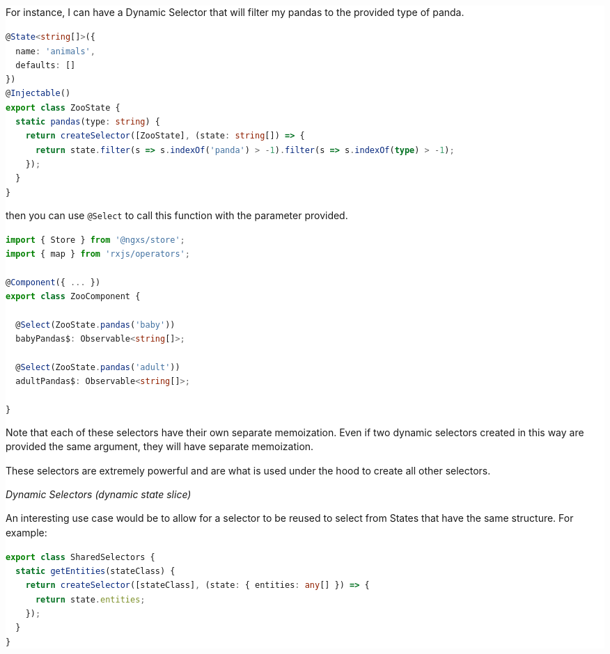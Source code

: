For instance, I can have a Dynamic Selector that will filter my pandas to the provided type of panda.

```typescript
@State<string[]>({
  name: 'animals',
  defaults: []
})
@Injectable()
export class ZooState {
  static pandas(type: string) {
    return createSelector([ZooState], (state: string[]) => {
      return state.filter(s => s.indexOf('panda') > -1).filter(s => s.indexOf(type) > -1);
    });
  }
}
```

then you can use `@Select` to call this function with the parameter provided.

```typescript
import { Store } from '@ngxs/store';
import { map } from 'rxjs/operators';

@Component({ ... })
export class ZooComponent {

  @Select(ZooState.pandas('baby'))
  babyPandas$: Observable<string[]>;

  @Select(ZooState.pandas('adult'))
  adultPandas$: Observable<string[]>;

}
```

Note that each of these selectors have their own separate memoization. Even if two dynamic selectors created in this way are provided the same argument, they will have separate memoization.

These selectors are extremely powerful and are what is used under the hood to create all other selectors.

_Dynamic Selectors \(dynamic state slice\)_

An interesting use case would be to allow for a selector to be reused to select from States that have the same structure. For example:

```typescript
export class SharedSelectors {
  static getEntities(stateClass) {
    return createSelector([stateClass], (state: { entities: any[] }) => {
      return state.entities;
    });
  }
}
```
